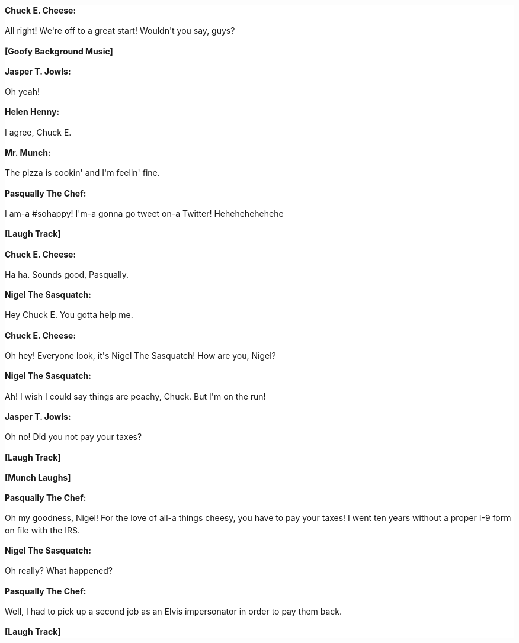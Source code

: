 **Chuck E. Cheese:**

All right! We're off to a great start! Wouldn't you say, guys?

**[Goofy Background Music]**


**Jasper T. Jowls:**

Oh yeah!

**Helen Henny:**

I agree, Chuck E.

**Mr. Munch:**

The pizza is cookin' and I'm feelin' fine.

**Pasqually The Chef:**

I am-a #sohappy! I'm-a gonna go tweet on-a Twitter! Hehehehehehehe

**[Laugh Track]**


**Chuck E. Cheese:**

Ha ha. Sounds good, Pasqually.

**Nigel The Sasquatch:**

Hey Chuck E. You gotta help me.

**Chuck E. Cheese:**

Oh hey! Everyone look, it's Nigel The Sasquatch! How are you, Nigel?

**Nigel The Sasquatch:**

Ah! I wish I could say things are peachy, Chuck. But I'm on the run!

**Jasper T. Jowls:**

Oh no! Did you not pay your taxes?

**[Laugh Track]**


**[Munch Laughs]**


**Pasqually The Chef:**

Oh my goodness, Nigel! For the love of all-a things cheesy, you have to pay your taxes! I went ten years without a proper I-9 form on file with the IRS.

**Nigel The Sasquatch:**

Oh really? What happened?

**Pasqually The Chef:**

Well, I had to pick up a second job as an Elvis impersonator in order to pay them back.

**[Laugh Track]**
